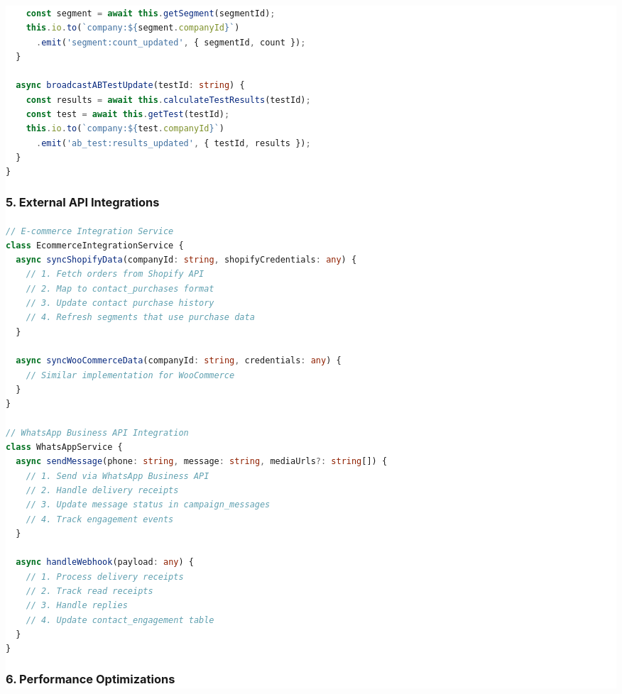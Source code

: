 ```typescript
    const segment = await this.getSegment(segmentId);
    this.io.to(`company:${segment.companyId}`)
      .emit('segment:count_updated', { segmentId, count });
  }
  
  async broadcastABTestUpdate(testId: string) {
    const results = await this.calculateTestResults(testId);
    const test = await this.getTest(testId);
    this.io.to(`company:${test.companyId}`)
      .emit('ab_test:results_updated', { testId, results });
  }
}
```

### 5. External API Integrations

```typescript
// E-commerce Integration Service
class EcommerceIntegrationService {
  async syncShopifyData(companyId: string, shopifyCredentials: any) {
    // 1. Fetch orders from Shopify API
    // 2. Map to contact_purchases format
    // 3. Update contact purchase history
    // 4. Refresh segments that use purchase data
  }
  
  async syncWooCommerceData(companyId: string, credentials: any) {
    // Similar implementation for WooCommerce
  }
}

// WhatsApp Business API Integration
class WhatsAppService {
  async sendMessage(phone: string, message: string, mediaUrls?: string[]) {
    // 1. Send via WhatsApp Business API
    // 2. Handle delivery receipts
    // 3. Update message status in campaign_messages
    // 4. Track engagement events
  }
  
  async handleWebhook(payload: any) {
    // 1. Process delivery receipts
    // 2. Track read receipts
    // 3. Handle replies
    // 4. Update contact_engagement table
  }
}
```

### 6. Performance Optimizations
